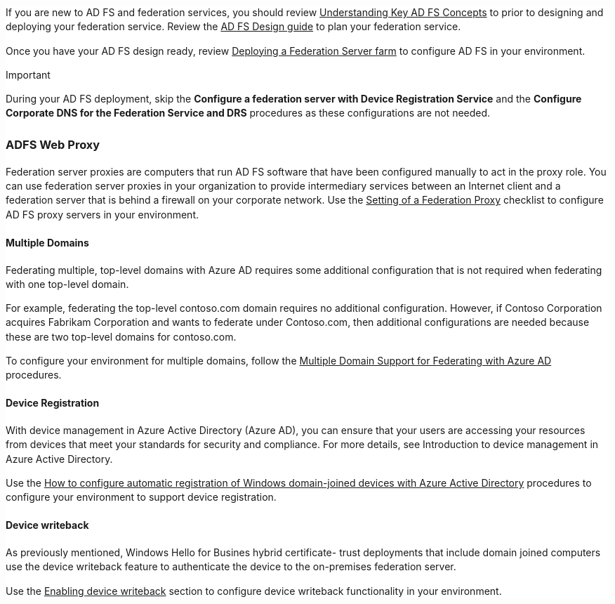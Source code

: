 If you are new to AD FS and federation services, you should review [Understanding Key AD FS Concepts](https://docs.microsoft.com/en-us/windows-server/identity/ad-fs/technical-reference/understanding-key-ad-fs-concepts) to prior to designing and deploying your federation service.
Review the [AD FS Design guide](https://docs.microsoft.com/en-us/windows-server/identity/ad-fs/design/ad-fs-design-guide-in-windows-server-2012-r2) to plan your federation service.

Once you have your AD FS design ready, review [Deploying a Federation Server farm](https://docs.microsoft.com/en-us/windows-server/identity/ad-fs/deployment/deploying-a-federation-server-farm) to configure AD FS in your environment.
> [!IMPORTANT]
> During your AD FS deployment, skip the **Configure a federation server with Device Registration Service** and the **Configure Corporate DNS for the Federation Service and DRS** procedures as these configurations are not needed.      

### ADFS Web Proxy ###
Federation server proxies are computers that run AD FS software that have been configured manually to act in the proxy role. You can use federation server proxies in your organization to provide intermediary services between an Internet client and a federation server that is behind a firewall on your corporate network.
Use the [Setting of a Federation Proxy](https://docs.microsoft.com/en-us/windows-server/identity/ad-fs/deployment/checklist--setting-up-a-federation-server-proxy) checklist to configure AD FS proxy servers in your environment.
  
#### Multiple Domains ####
Federating multiple, top-level domains with Azure AD requires some additional configuration that is not required when federating with one top-level domain.
  
For example, federating the top-level contoso.com domain requires no additional configuration.  However, if Contoso Corporation acquires Fabrikam Corporation and wants to federate under Contoso.com, then additional configurations are needed because these are two top-level domains for contoso.com.

To configure your environment for multiple domains, follow the [Multiple Domain Support for Federating with Azure AD](https://docs.microsoft.com/en-us/azure/active-directory/connect/active-directory-aadconnect-multiple-domains) procedures.

#### Device Registration ####
With device management in Azure Active Directory (Azure AD), you can ensure that your users are accessing your resources from devices that meet your standards for security and compliance. For more details, see Introduction to device management in Azure Active Directory.

Use the [How to configure automatic registration of Windows domain-joined devices with Azure Active Directory](https://docs.microsoft.com/en-us/azure/active-directory/active-directory-conditional-access-automatic-device-registration-setup) procedures to configure your environment to support device registration.

#### Device writeback ####
As previously mentioned, Windows Hello for Busines hybrid certificate- trust deployments that include domain joined computers use the device writeback feature to authenticate the device to the on-premises federation server.

Use the [Enabling device writeback](https://docs.microsoft.com/en-us/azure/active-directory/connect/active-directory-aadconnect-feature-device-writeback) section to configure device writeback functionality in your environment.
